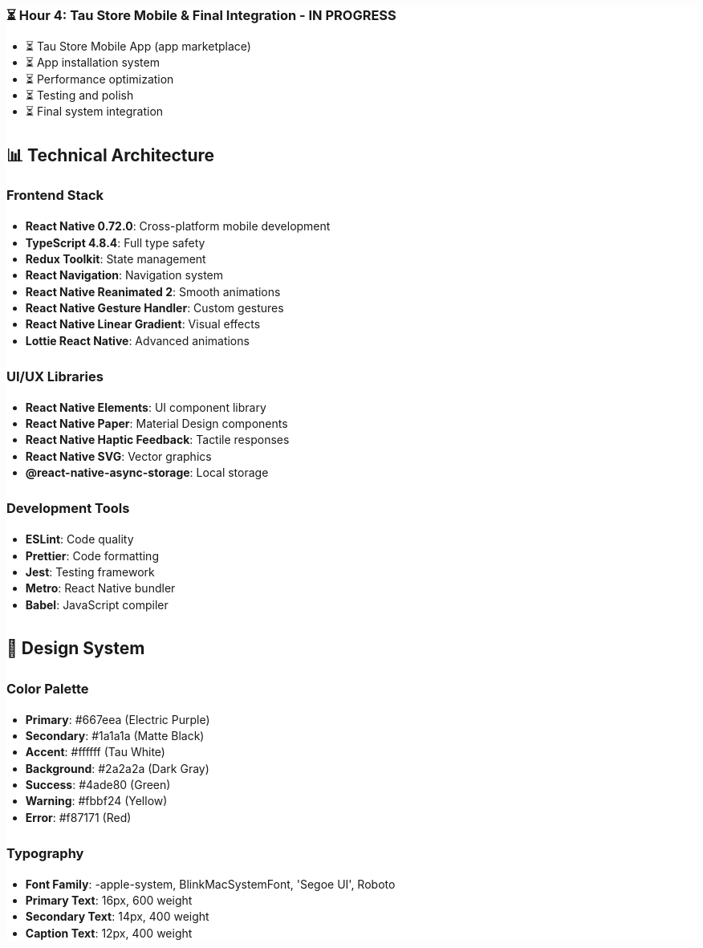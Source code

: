 ### **⏳ Hour 4: Tau Store Mobile & Final Integration - IN PROGRESS**
- ⏳ Tau Store Mobile App (app marketplace)
- ⏳ App installation system
- ⏳ Performance optimization
- ⏳ Testing and polish
- ⏳ Final system integration

## 📊 **Technical Architecture**

### **Frontend Stack**
- **React Native 0.72.0**: Cross-platform mobile development
- **TypeScript 4.8.4**: Full type safety
- **Redux Toolkit**: State management
- **React Navigation**: Navigation system
- **React Native Reanimated 2**: Smooth animations
- **React Native Gesture Handler**: Custom gestures
- **React Native Linear Gradient**: Visual effects
- **Lottie React Native**: Advanced animations

### **UI/UX Libraries**
- **React Native Elements**: UI component library
- **React Native Paper**: Material Design components
- **React Native Haptic Feedback**: Tactile responses
- **React Native SVG**: Vector graphics
- **@react-native-async-storage**: Local storage

### **Development Tools**
- **ESLint**: Code quality
- **Prettier**: Code formatting
- **Jest**: Testing framework
- **Metro**: React Native bundler
- **Babel**: JavaScript compiler

## 🎨 **Design System**

### **Color Palette**
- **Primary**: #667eea (Electric Purple)
- **Secondary**: #1a1a1a (Matte Black)
- **Accent**: #ffffff (Tau White)
- **Background**: #2a2a2a (Dark Gray)
- **Success**: #4ade80 (Green)
- **Warning**: #fbbf24 (Yellow)
- **Error**: #f87171 (Red)

### **Typography**
- **Font Family**: -apple-system, BlinkMacSystemFont, 'Segoe UI', Roboto
- **Primary Text**: 16px, 600 weight
- **Secondary Text**: 14px, 400 weight
- **Caption Text**: 12px, 400 weight
